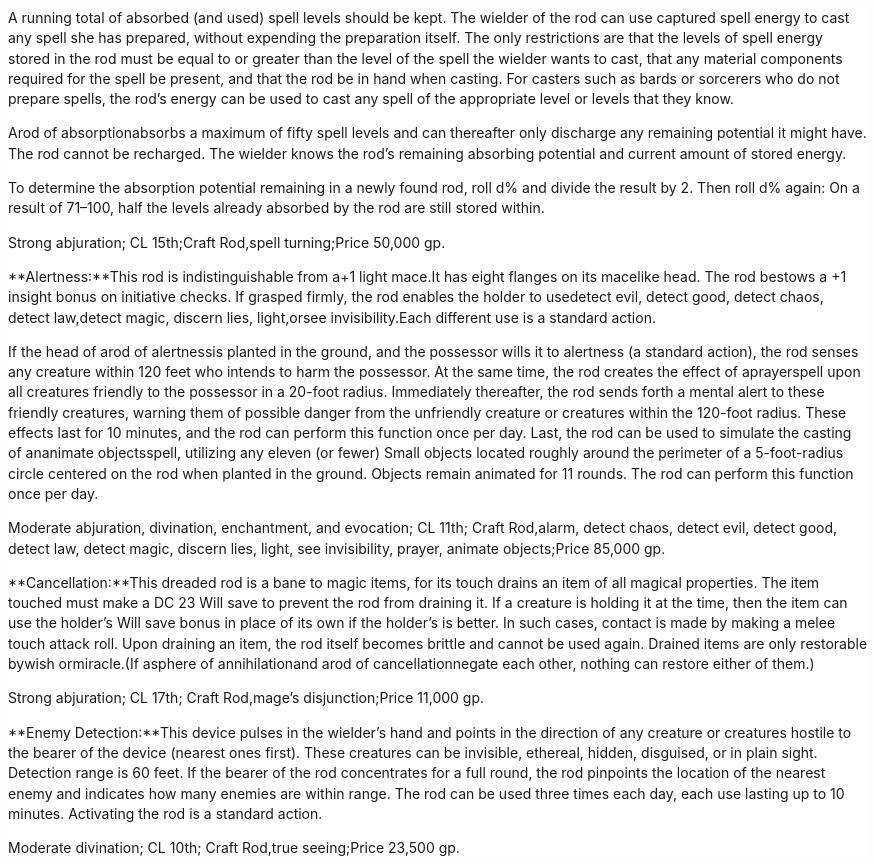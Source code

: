 A running total of absorbed (and used) spell levels should be kept. The wielder of the rod can use captured spell energy to cast any spell she has prepared, without expending the preparation itself. The only restrictions are that the levels of spell energy stored in the rod must be equal to or greater than the level of the spell the wielder wants to cast, that any material components required for the spell be present, and that the rod be in hand when casting. For casters such as bards or sorcerers who do not prepare spells, the rod’s energy can be used to cast any spell of the appropriate level or levels that they know.

Arod of absorptionabsorbs a maximum of fifty spell levels and can thereafter only discharge any remaining potential it might have. The rod cannot be recharged. The wielder knows the rod’s remaining absorbing potential and current amount of stored energy.

To determine the absorption potential remaining in a newly found rod, roll d% and divide the result by 2. Then roll d% again: On a result of 71–100, half the levels already absorbed by the rod are still stored within.

Strong abjuration; CL 15th;Craft Rod,spell turning;Price 50,000 gp.

**Alertness:**This rod is indistinguishable from a+1 light mace.It has eight flanges on its macelike head. The rod bestows a +1 insight bonus on initiative checks. If grasped firmly, the rod enables the holder to usedetect evil, detect good, detect chaos, detect law,detect magic, discern lies, light,orsee invisibility.Each different use is a standard action.

If the head of arod of alertnessis planted in the ground, and the possessor wills it to alertness (a standard action), the rod senses any creature within 120 feet who intends to harm the possessor. At the same time, the rod creates the effect of aprayerspell upon all creatures friendly to the possessor in a 20-foot radius. Immediately thereafter, the rod sends forth a mental alert to these friendly creatures, warning them of possible danger from the unfriendly creature or creatures within the 120-foot radius. These effects last for 10 minutes, and the rod can perform this function once per day. Last, the rod can be used to simulate the casting of ananimate objectsspell, utilizing any eleven (or fewer) Small objects located roughly around the perimeter of a 5-foot-radius circle centered on the rod when planted in the ground. Objects remain animated for 11 rounds. The rod can perform this function once per day.

Moderate abjuration, divination, enchantment, and evocation; CL 11th; Craft Rod,alarm, detect chaos, detect evil, detect good, detect law, detect magic, discern lies, light, see invisibility, prayer, animate objects;Price 85,000 gp.

**Cancellation:**This dreaded rod is a bane to magic items, for its touch drains an item of all magical properties. The item touched must make a DC 23 Will save to prevent the rod from draining it. If a creature is holding it at the time, then the item can use the holder’s Will save bonus in place of its own if the holder’s is better. In such cases, contact is made by making a melee touch attack roll. Upon draining an item, the rod itself becomes brittle and cannot be used again. Drained items are only restorable bywish ormiracle.(If asphere of annihilationand arod of cancellationnegate each other, nothing can restore either of them.)

Strong abjuration; CL 17th; Craft Rod,mage’s disjunction;Price 11,000 gp.

**Enemy Detection:**This device pulses in the wielder’s hand and points in the direction of any creature or creatures hostile to the bearer of the device (nearest ones first). These creatures can be invisible, ethereal, hidden, disguised, or in plain sight. Detection range is 60 feet. If the bearer of the rod concentrates for a full round, the rod pinpoints the location of the nearest enemy and indicates how many enemies are within range. The rod can be used three times each day, each use lasting up to 10 minutes. Activating the rod is a standard action.

Moderate divination; CL 10th; Craft Rod,true seeing;Price 23,500 gp.
